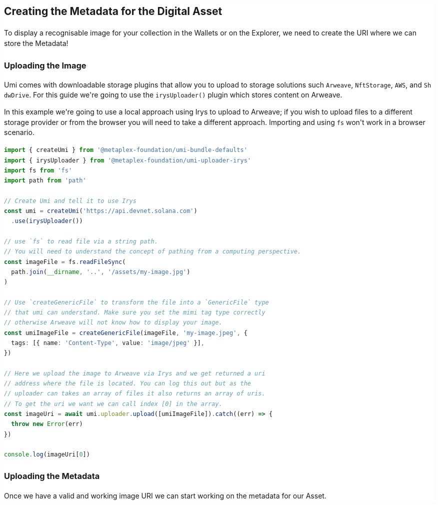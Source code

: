 ## Creating the Metadata for the Digital Asset

To display a recognisable image for your collection in the Wallets or on the Explorer, we need to create the URI where we can store the Metadata!

### Uploading the Image

Umi comes with downloadable storage plugins that allow you to upload to storage solutions such `Arweave`, `NftStorage`, `AWS`, and `ShdwDrive`. For this guide we're going to use the `irysUploader()` plugin which stores content on  Arweave.

In this example we're going to use a local approach using Irys to upload to Arweave; if you wish to upload files to a different storage provider or from the browser you will need to take a different approach. Importing and using `fs` won't work in a browser scenario.

```ts
import { createUmi } from '@metaplex-foundation/umi-bundle-defaults'
import { irysUploader } from '@metaplex-foundation/umi-uploader-irys'
import fs from 'fs'
import path from 'path'

// Create Umi and tell it to use Irys
const umi = createUmi('https://api.devnet.solana.com')
  .use(irysUploader())

// use `fs` to read file via a string path.
// You will need to understand the concept of pathing from a computing perspective.
const imageFile = fs.readFileSync(
  path.join(__dirname, '..', '/assets/my-image.jpg')
)

// Use `createGenericFile` to transform the file into a `GenericFile` type
// that umi can understand. Make sure you set the mimi tag type correctly
// otherwise Arweave will not know how to display your image.
const umiImageFile = createGenericFile(imageFile, 'my-image.jpeg', {
  tags: [{ name: 'Content-Type', value: 'image/jpeg' }],
})

// Here we upload the image to Arweave via Irys and we get returned a uri
// address where the file is located. You can log this out but as the
// uploader can takes an array of files it also returns an array of uris.
// To get the uri we want we can call index [0] in the array.
const imageUri = await umi.uploader.upload([umiImageFile]).catch((err) => {
  throw new Error(err)
})

console.log(imageUri[0])
```

### Uploading the Metadata

Once we have a valid and working image URI we can start working on the metadata for our Asset.

